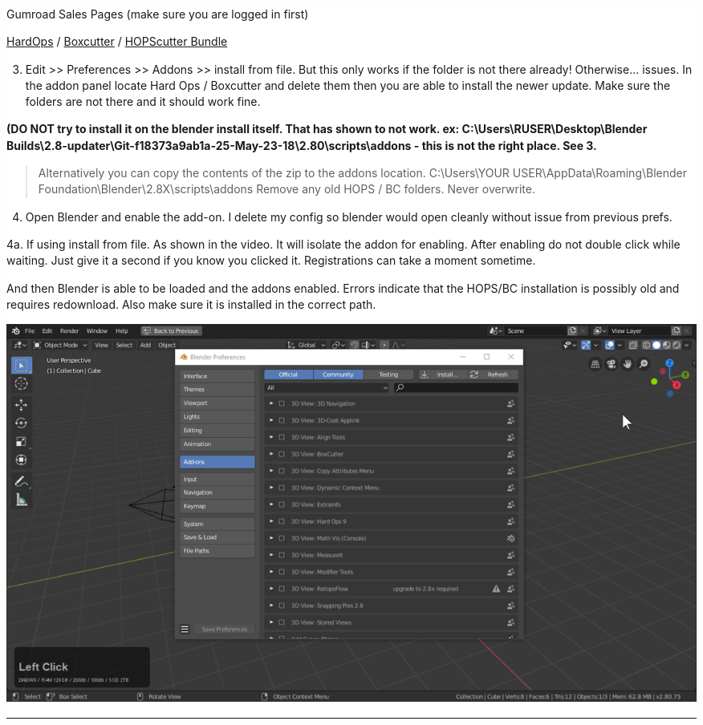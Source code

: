 Gumroad Sales Pages (make sure you are logged in first)

[HardOps](https://gumroad.com/l/hardops) /
[Boxcutter](https://gumroad.com/l/BoxCutter) /
[HOPScutter Bundle](https://gumroad.com/l/hopscutter)

3. Edit >> Preferences >> Addons >> install from file. But this only works if the folder is not there already! Otherwise... issues.
In the addon panel locate Hard Ops / Boxcutter and delete them then you are able to install the newer update.
Make sure the folders are not there and it should work fine.

**(DO NOT try to install it on the blender install itself. That has shown to not work. ex: C:\Users\RUSER\Desktop\Blender Builds\2.8-updater\Git-f18373a9ab1a-25-May-23-18\2.80\scripts\addons - this is not the right place. See 3.**

> Alternatively you can copy the contents of the zip to the addons location.
C:\Users\YOUR USER\AppData\Roaming\Blender Foundation\Blender\2.8X\scripts\addons Remove any old HOPS / BC folders. Never overwrite.  

4. Open Blender and enable the add-on. I delete my config so blender would open cleanly without issue from previous prefs.

4a. If using install from file. As shown in the video. It will isolate the addon for enabling. After enabling do not double click while waiting. Just give it a second if you know you clicked it. Registrations can take a moment sometime.

And then Blender is able to be loaded and the addons enabled. Errors indicate that the HOPS/BC installation is possibly old and requires redownload. Also make sure it is installed in the correct path.

 ![faq](img/faq/f1.gif)

---
